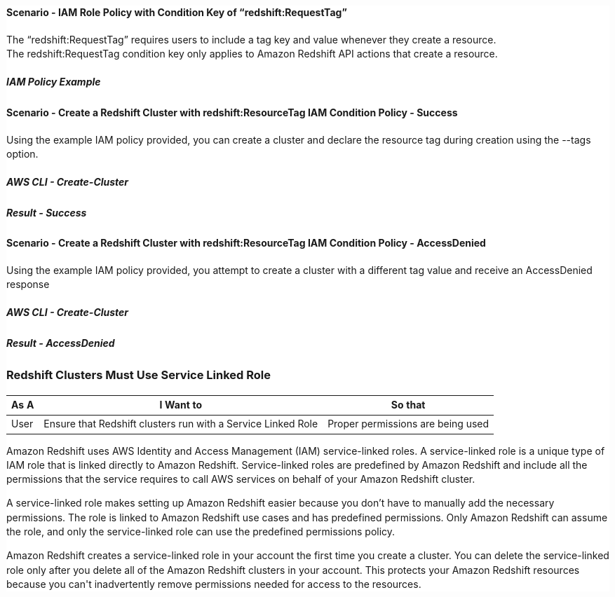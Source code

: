 #### Scenario - IAM Role Policy with Condition Key of “redshift:RequestTag”

The “redshift:RequestTag” requires users to include a tag key and value
whenever they create a resource. The redshift:RequestTag condition key
only applies to Amazon Redshift API actions that create a resource.

##### IAM Policy Example

#### Scenario - Create a Redshift Cluster with redshift:ResourceTag IAM Condition Policy - Success

Using the example IAM policy provided, you can create a cluster and
declare the resource tag during creation using the --tags option.

##### AWS CLI - Create-Cluster

##### Result - Success

#### Scenario - Create a Redshift Cluster with redshift:ResourceTag IAM Condition Policy - AccessDenied

Using the example IAM policy provided, you attempt to create a cluster
with a different tag value and receive an AccessDenied response

##### AWS CLI - Create-Cluster

##### Result - AccessDenied

### Redshift Clusters Must Use Service Linked Role

| **As A** | **I Want to**                                                | **So that**                       |
| -------- | ------------------------------------------------------------ | --------------------------------- |
| User     | Ensure that Redshift clusters run with a Service Linked Role | Proper permissions are being used |

Amazon Redshift uses AWS Identity and Access Management
(IAM) service-linked roles. A service-linked role is a unique type of
IAM role that is linked directly to Amazon Redshift. Service-linked
roles are predefined by Amazon Redshift and include all the permissions
that the service requires to call AWS services on behalf of your Amazon
Redshift cluster.

A service-linked role makes setting up Amazon Redshift easier because
you don’t have to manually add the necessary permissions. The role is
linked to Amazon Redshift use cases and has predefined permissions. Only
Amazon Redshift can assume the role, and only the service-linked role
can use the predefined permissions policy.

Amazon Redshift creates a service-linked role in your account the first
time you create a cluster. You can delete the service-linked role only
after you delete all of the Amazon Redshift clusters in your account.
This protects your Amazon Redshift resources because you can't
inadvertently remove permissions needed for access to the resources.
